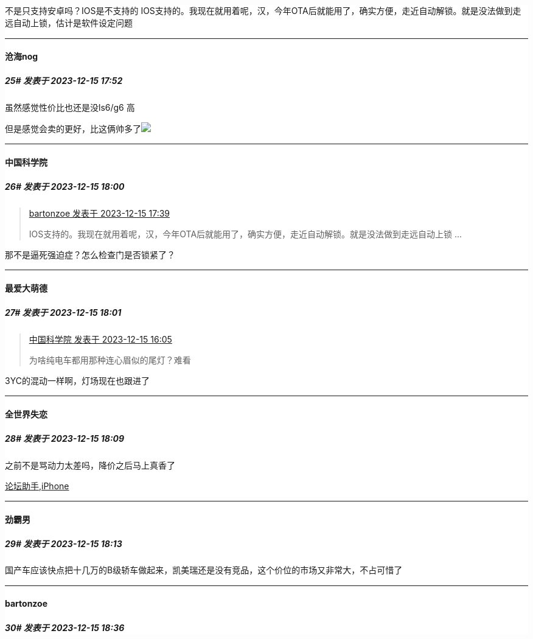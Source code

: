 不是只支持安卓吗？IOS是不支持的</blockquote>
IOS支持的。我现在就用着呢，汉，今年OTA后就能用了，确实方便，走近自动解锁。就是没法做到走远自动上锁，估计是软件设定问题

*****

####  沧海nog  
##### 25#       发表于 2023-12-15 17:52

虽然感觉性价比也还是没ls6/g6 高

但是感觉会卖的更好，比这俩帅多了<img src="https://static.saraba1st.com/image/smiley/face2017/067.png" referrerpolicy="no-referrer">

*****

####  中国科学院  
##### 26#       发表于 2023-12-15 18:00

<blockquote><a href="httphttps://bbs.saraba1st.com/2b/forum.php?mod=redirect&amp;goto=findpost&amp;pid=63339119&amp;ptid=2164226" target="_blank">bartonzoe 发表于 2023-12-15 17:39</a>

IOS支持的。我现在就用着呢，汉，今年OTA后就能用了，确实方便，走近自动解锁。就是没法做到走远自动上锁 ...</blockquote>
那不是逼死强迫症？怎么检查门是否锁紧了？

*****

####  最爱大萌德  
##### 27#       发表于 2023-12-15 18:01

<blockquote><a href="httphttps://bbs.saraba1st.com/2b/forum.php?mod=redirect&amp;goto=findpost&amp;pid=63338105&amp;ptid=2164226" target="_blank">中国科学院 发表于 2023-12-15 16:05</a>

为啥纯电车都用那种连心眉似的尾灯？难看</blockquote>
3YC的混动一样啊，灯场现在也跟进了

*****

####  全世界失恋  
##### 28#       发表于 2023-12-15 18:09

之前不是骂动力太差吗，降价之后马上真香了

[论坛助手,iPhone](https://bbs.saraba1st.com/2b/forum.php?mod=viewthread&amp;tid=2029836)

*****

####  劲霸男  
##### 29#       发表于 2023-12-15 18:13

国产车应该快点把十几万的B级轿车做起来，凯美瑞还是没有竞品，这个价位的市场又非常大，不占可惜了

*****

####  bartonzoe  
##### 30#       发表于 2023-12-15 18:36
